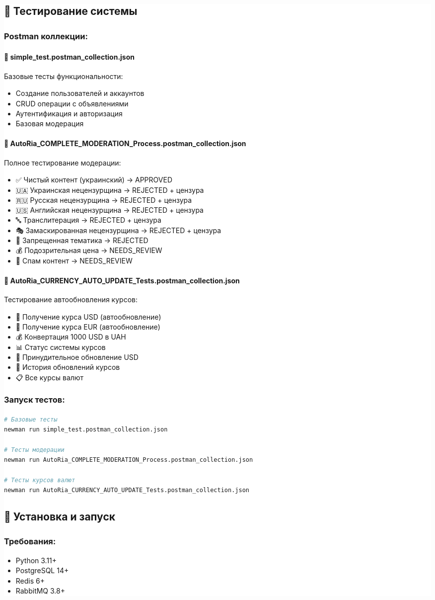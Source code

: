 ## 🧪 Тестирование системы

### Postman коллекции:

#### 📁 **simple_test.postman_collection.json**
Базовые тесты функциональности:
- Создание пользователей и аккаунтов
- CRUD операции с объявлениями
- Аутентификация и авторизация
- Базовая модерация

#### 📁 **AutoRia_COMPLETE_MODERATION_Process.postman_collection.json**
Полное тестирование модерации:
- ✅ Чистый контент (украинский) → APPROVED
- 🇺🇦 Украинская нецензурщина → REJECTED + цензура
- 🇷🇺 Русская нецензурщина → REJECTED + цензура  
- 🇺🇸 Английская нецензурщина → REJECTED + цензура
- 🔤 Транслитерация → REJECTED + цензура
- 🎭 Замаскированная нецензурщина → REJECTED + цензура
- 🚫 Запрещенная тематика → REJECTED
- 💰 Подозрительная цена → NEEDS_REVIEW
- 📢 Спам контент → NEEDS_REVIEW

#### 📁 **AutoRia_CURRENCY_AUTO_UPDATE_Tests.postman_collection.json**
Тестирование автообновления курсов:
- 💱 Получение курса USD (автообновление)
- 💱 Получение курса EUR (автообновление)  
- 💰 Конвертация 1000 USD в UAH
- 📊 Статус системы курсов
- 🔄 Принудительное обновление USD
- 📝 История обновлений курсов
- 📋 Все курсы валют

### Запуск тестов:
```bash
# Базовые тесты
newman run simple_test.postman_collection.json

# Тесты модерации
newman run AutoRia_COMPLETE_MODERATION_Process.postman_collection.json

# Тесты курсов валют
newman run AutoRia_CURRENCY_AUTO_UPDATE_Tests.postman_collection.json
```

## 🚀 Установка и запуск

### Требования:
- Python 3.11+
- PostgreSQL 14+
- Redis 6+
- RabbitMQ 3.8+
